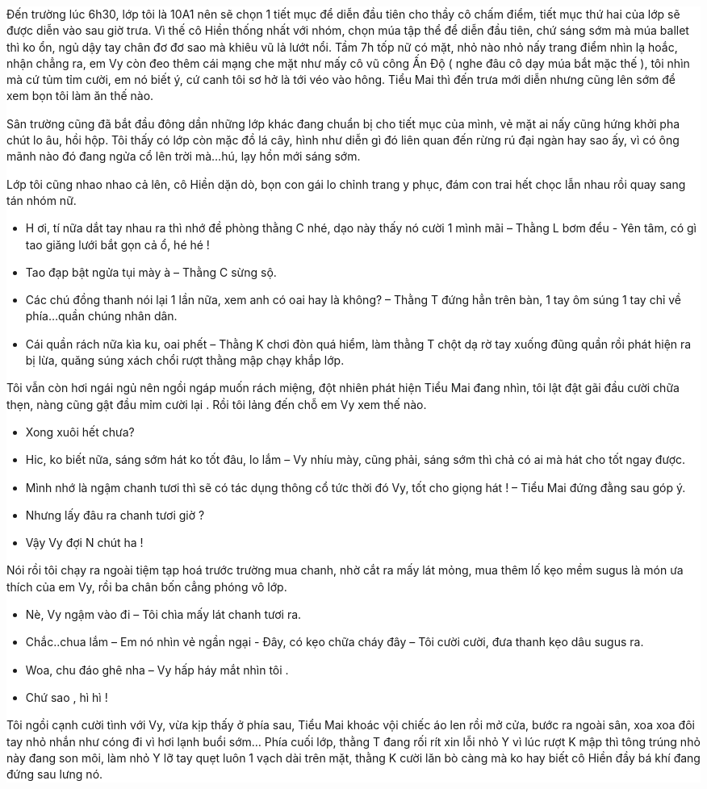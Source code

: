 Đến trường lúc 6h30, lớp tôi là 10A1 nên sẽ chọn 1 tiết mục để diễn đầu tiên cho thầy cô chấm điểm, tiết mục thứ hai của lớp sẽ được diễn vào sau giờ trưa. Vì thế cô Hiền thống nhất với nhóm, chọn múa tập thể để diễn đầu tiên, chứ sáng sớm mà múa ballet thì ko ổn, ngủ dậy tay chân đơ đơ sao mà khiêu vũ lả lướt nổi. Tầm 7h tốp nữ có mặt, nhỏ nào nhỏ nấy trang điểm nhìn lạ hoắc, nhận chẳng ra, em Vy còn đeo thêm cái mạng che mặt như mấy cô vũ công Ấn Độ ( nghe đâu cô dạy múa bắt mặc thế ), tôi nhìn mà cứ tủm tỉm cười, em nó biết ý, cứ canh tôi sơ hở là tới véo vào hông. Tiểu Mai thì đến trưa mới diễn nhưng cũng lên sớm để xem bọn tôi làm ăn thế nào.

Sân trường cũng đã bắt đầu đông dần những lớp khác đang chuẩn bị cho tiết mục của mình, vẻ mặt ai nấy cũng hứng khởi pha chút lo âu, hồi hộp. Tôi thấy có lớp còn mặc đồ lá cây, hình như diễn gì đó liên quan đến rừng rú đại ngàn hay sao ấy, vì có ông mãnh nào đó đang ngửa cổ lên trời mà…hú, lạy hồn mới sáng sớm.

Lớp tôi cũng nhao nhao cả lên, cô Hiền dặn dò, bọn con gái lo chỉnh trang y phục, đám con trai hết chọc lẫn nhau rồi quay sang tán nhóm nữ.

- H ơi, tí nữa dắt tay nhau ra thì nhớ đề phòng thằng C nhé, dạo này thấy nó cười 1 mình mãi – Thằng L bơm đểu - Yên tâm, có gì tao giăng lưới bắt gọn cả ổ, hé hé !

- Tao đạp bật ngửa tụi mày à – Thằng C sừng sộ.

- Các chú đồng thanh nói lại 1 lần nữa, xem anh có oai hay là không? – Thằng T đứng hẳn trên bàn, 1 tay ôm súng 1 tay chỉ về phía…quần chúng nhân dân.

- Cái quần rách nữa kìa ku, oai phết – Thằng K chơi đòn quá hiểm, làm thằng T chột dạ rờ tay xuống đũng quần rồi phát hiện ra bị lừa, quăng súng xách chổi rượt thằng mập chạy khắp lớp.

Tôi vẫn còn hơi ngái ngủ nên ngồi ngáp muốn rách miệng, đột nhiên phát hiện Tiểu Mai đang nhìn, tôi lật đật gãi đầu cười chữa thẹn, nàng cũng gật đầu mỉm cười lại . Rồi tôi lảng đến chỗ em Vy xem thế nào.

- Xong xuôi hết chưa?

- Hic, ko biết nữa, sáng sớm hát ko tốt đâu, lo lắm – Vy nhíu mày, cũng phải, sáng sớm thì chả có ai mà hát cho tốt ngay được.

- Mình nhớ là ngậm chanh tươi thì sẽ có tác dụng thông cổ tức thời đó Vy, tốt cho giọng hát ! – Tiểu Mai đứng đằng sau góp ý.

- Nhưng lấy đâu ra chanh tươi giờ ?

- Vậy Vy đợi N chút ha !

Nói rồi tôi chạy ra ngoài tiệm tạp hoá trước trường mua chanh, nhờ cắt ra mấy lát mỏng, mua thêm lố kẹo mềm sugus là món ưa thích của em Vy, rồi ba chân bốn cẳng phóng vô lớp.

- Nè, Vy ngậm vào đi – Tôi chìa mấy lát chanh tươi ra.

- Chắc..chua lắm – Em nó nhìn vẻ ngần ngại - Đây, có kẹo chữa cháy đây – Tôi cười cười, đưa thanh kẹo dâu sugus ra.

- Woa, chu đáo ghê nha – Vy hấp háy mắt nhìn tôi .

- Chứ sao , hì hì !

Tôi ngồi cạnh cười tình với Vy, vừa kịp thấy ở phía sau, Tiểu Mai khoác vội chiếc áo len rồi mở cửa, bước ra ngoài sân, xoa xoa đôi tay nhỏ nhắn như cóng đi vì hơi lạnh buổi sớm… Phía cuối lớp, thằng T đang rối rít xin lỗi nhỏ Y vì lúc rượt K mập thì tông trúng nhỏ này đang son môi, làm nhỏ Y lỡ tay quẹt luôn 1 vạch dài trên mặt, thằng K cười lăn bò càng mà ko hay biết cô Hiền đầy bá khí đang đứng sau lưng nó.
